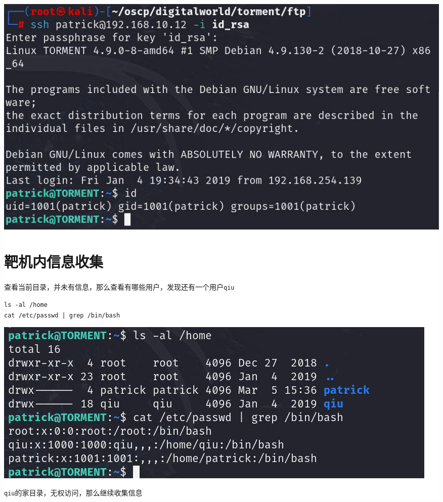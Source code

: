 ![](./pic-torment/33.jpg)

# 靶机内信息收集

查看当前目录，并未有信息，那么查看有哪些用户，发现还有一个用户`qiu`

```shell
ls -al /home
cat /etc/passwd | grep /bin/bash
```

![](./pic-torment/34.jpg)

`qiu`的家目录，无权访问，那么继续收集信息
